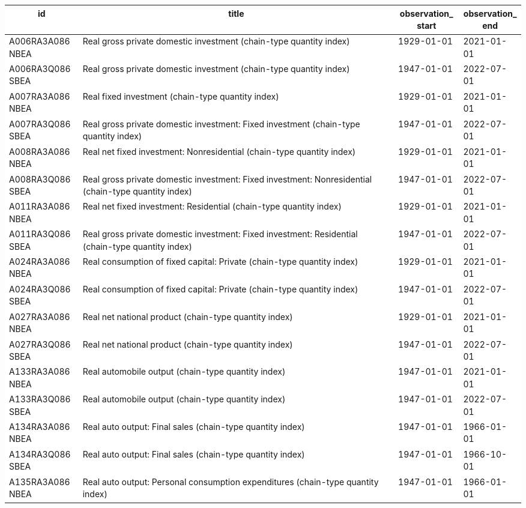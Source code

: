 | id                | title                                                                                                                                                                                                                                                   | observation_start   | observation_end   |
|-------------------|---------------------------------------------------------------------------------------------------------------------------------------------------------------------------------------------------------------------------------------------------------|---------------------|-------------------|
| A006RA3A086NBEA   | Real gross private domestic investment (chain-type quantity index)                                                                                                                                                                                      | 1929-01-01          | 2021-01-01        |
| A006RA3Q086SBEA   | Real gross private domestic investment (chain-type quantity index)                                                                                                                                                                                      | 1947-01-01          | 2022-07-01        |
| A007RA3A086NBEA   | Real fixed investment (chain-type quantity index)                                                                                                                                                                                                       | 1929-01-01          | 2021-01-01        |
| A007RA3Q086SBEA   | Real gross private domestic investment: Fixed investment (chain-type quantity index)                                                                                                                                                                    | 1947-01-01          | 2022-07-01        |
| A008RA3A086NBEA   | Real net fixed investment: Nonresidential (chain-type quantity index)                                                                                                                                                                                   | 1929-01-01          | 2021-01-01        |
| A008RA3Q086SBEA   | Real gross private domestic investment: Fixed investment: Nonresidential (chain-type quantity index)                                                                                                                                                    | 1947-01-01          | 2022-07-01        |
| A011RA3A086NBEA   | Real net fixed investment: Residential (chain-type quantity index)                                                                                                                                                                                      | 1929-01-01          | 2021-01-01        |
| A011RA3Q086SBEA   | Real gross private domestic investment: Fixed investment: Residential (chain-type quantity index)                                                                                                                                                       | 1947-01-01          | 2022-07-01        |
| A024RA3A086NBEA   | Real consumption of fixed capital: Private (chain-type quantity index)                                                                                                                                                                                  | 1929-01-01          | 2021-01-01        |
| A024RA3Q086SBEA   | Real consumption of fixed capital: Private (chain-type quantity index)                                                                                                                                                                                  | 1947-01-01          | 2022-07-01        |
| A027RA3A086NBEA   | Real net national product (chain-type quantity index)                                                                                                                                                                                                   | 1929-01-01          | 2021-01-01        |
| A027RA3Q086SBEA   | Real net national product (chain-type quantity index)                                                                                                                                                                                                   | 1947-01-01          | 2022-07-01        |
| A133RA3A086NBEA   | Real automobile output (chain-type quantity index)                                                                                                                                                                                                      | 1947-01-01          | 2021-01-01        |
| A133RA3Q086SBEA   | Real automobile output (chain-type quantity index)                                                                                                                                                                                                      | 1947-01-01          | 2022-07-01        |
| A134RA3A086NBEA   | Real auto output: Final sales (chain-type quantity index)                                                                                                                                                                                               | 1947-01-01          | 1966-01-01        |
| A134RA3Q086SBEA   | Real auto output: Final sales (chain-type quantity index)                                                                                                                                                                                               | 1947-01-01          | 1966-10-01        |
| A135RA3A086NBEA   | Real auto output: Personal consumption expenditures (chain-type quantity index)                                                                                                                                                                         | 1947-01-01          | 1966-01-01        |